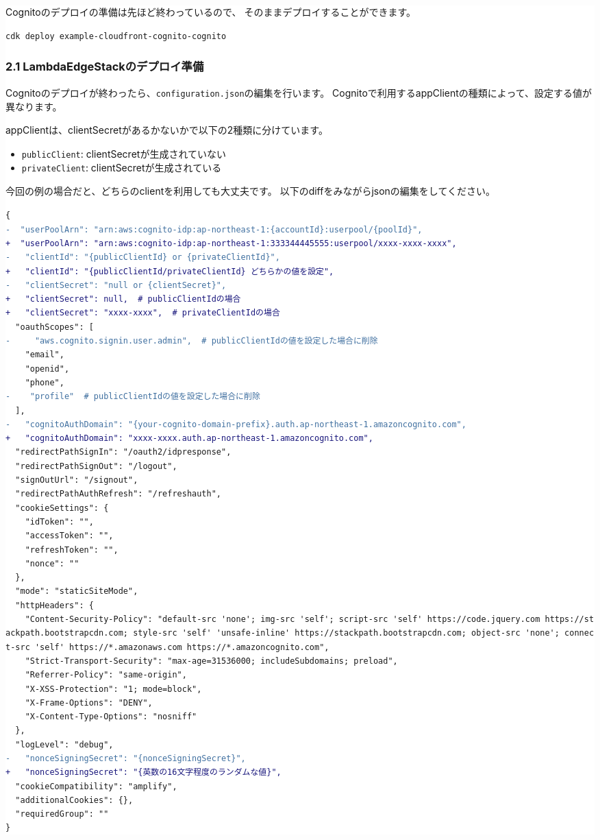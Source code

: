 Cognitoのデプロイの準備は先ほど終わっているので、
そのままデプロイすることができます。

```shell
cdk deploy example-cloudfront-cognito-cognito
```

### 2.1 LambdaEdgeStackのデプロイ準備

Cognitoのデプロイが終わったら、`configuration.json`の編集を行います。
Cognitoで利用するappClientの種類によって、設定する値が異なります。

appClientは、clientSecretがあるかないかで以下の2種類に分けています。

- `publicClient`: clientSecretが生成されていない
- `privateClient`: clientSecretが生成されている

今回の例の場合だと、どちらのclientを利用しても大丈夫です。
以下のdiffをみながらjsonの編集をしてください。

```diff json:configuration.json
{
-  "userPoolArn": "arn:aws:cognito-idp:ap-northeast-1:{accountId}:userpool/{poolId}",
+  "userPoolArn": "arn:aws:cognito-idp:ap-northeast-1:333344445555:userpool/xxxx-xxxx-xxxx",
-   "clientId": "{publicClientId} or {privateClientId}",
+   "clientId": "{publicClientId/privateClientId} どちらかの値を設定",
-   "clientSecret": "null or {clientSecret}",
+   "clientSecret": null,  # publicClientIdの場合
+   "clientSecret": "xxxx-xxxx",  # privateClientIdの場合
  "oauthScopes": [
-     "aws.cognito.signin.user.admin",  # publicClientIdの値を設定した場合に削除
    "email",
    "openid",
    "phone",
-    "profile"  # publicClientIdの値を設定した場合に削除
  ],
-   "cognitoAuthDomain": "{your-cognito-domain-prefix}.auth.ap-northeast-1.amazoncognito.com",
+   "cognitoAuthDomain": "xxxx-xxxx.auth.ap-northeast-1.amazoncognito.com",
  "redirectPathSignIn": "/oauth2/idpresponse",
  "redirectPathSignOut": "/logout",
  "signOutUrl": "/signout",
  "redirectPathAuthRefresh": "/refreshauth",
  "cookieSettings": {
    "idToken": "",
    "accessToken": "",
    "refreshToken": "",
    "nonce": ""
  },
  "mode": "staticSiteMode",
  "httpHeaders": {
    "Content-Security-Policy": "default-src 'none'; img-src 'self'; script-src 'self' https://code.jquery.com https://stackpath.bootstrapcdn.com; style-src 'self' 'unsafe-inline' https://stackpath.bootstrapcdn.com; object-src 'none'; connect-src 'self' https://*.amazonaws.com https://*.amazoncognito.com",
    "Strict-Transport-Security": "max-age=31536000; includeSubdomains; preload",
    "Referrer-Policy": "same-origin",
    "X-XSS-Protection": "1; mode=block",
    "X-Frame-Options": "DENY",
    "X-Content-Type-Options": "nosniff"
  },
  "logLevel": "debug",
-   "nonceSigningSecret": "{nonceSigningSecret}",
+   "nonceSigningSecret": "{英数の16文字程度のランダムな値}",
  "cookieCompatibility": "amplify",
  "additionalCookies": {},
  "requiredGroup": ""
}
```